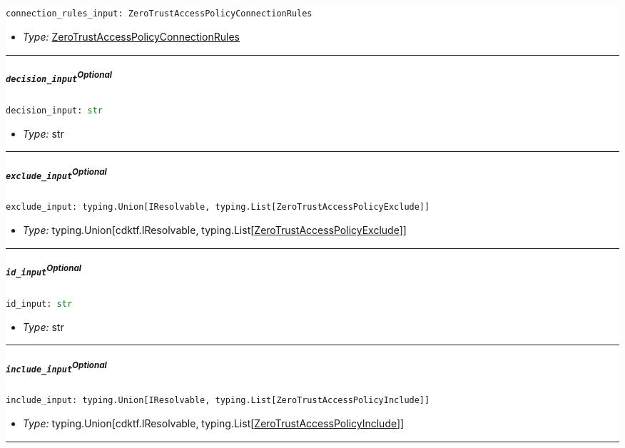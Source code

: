 ```python
connection_rules_input: ZeroTrustAccessPolicyConnectionRules
```

- *Type:* <a href="#@cdktf/provider-cloudflare.zeroTrustAccessPolicy.ZeroTrustAccessPolicyConnectionRules">ZeroTrustAccessPolicyConnectionRules</a>

---

##### `decision_input`<sup>Optional</sup> <a name="decision_input" id="@cdktf/provider-cloudflare.zeroTrustAccessPolicy.ZeroTrustAccessPolicy.property.decisionInput"></a>

```python
decision_input: str
```

- *Type:* str

---

##### `exclude_input`<sup>Optional</sup> <a name="exclude_input" id="@cdktf/provider-cloudflare.zeroTrustAccessPolicy.ZeroTrustAccessPolicy.property.excludeInput"></a>

```python
exclude_input: typing.Union[IResolvable, typing.List[ZeroTrustAccessPolicyExclude]]
```

- *Type:* typing.Union[cdktf.IResolvable, typing.List[<a href="#@cdktf/provider-cloudflare.zeroTrustAccessPolicy.ZeroTrustAccessPolicyExclude">ZeroTrustAccessPolicyExclude</a>]]

---

##### `id_input`<sup>Optional</sup> <a name="id_input" id="@cdktf/provider-cloudflare.zeroTrustAccessPolicy.ZeroTrustAccessPolicy.property.idInput"></a>

```python
id_input: str
```

- *Type:* str

---

##### `include_input`<sup>Optional</sup> <a name="include_input" id="@cdktf/provider-cloudflare.zeroTrustAccessPolicy.ZeroTrustAccessPolicy.property.includeInput"></a>

```python
include_input: typing.Union[IResolvable, typing.List[ZeroTrustAccessPolicyInclude]]
```

- *Type:* typing.Union[cdktf.IResolvable, typing.List[<a href="#@cdktf/provider-cloudflare.zeroTrustAccessPolicy.ZeroTrustAccessPolicyInclude">ZeroTrustAccessPolicyInclude</a>]]

---
